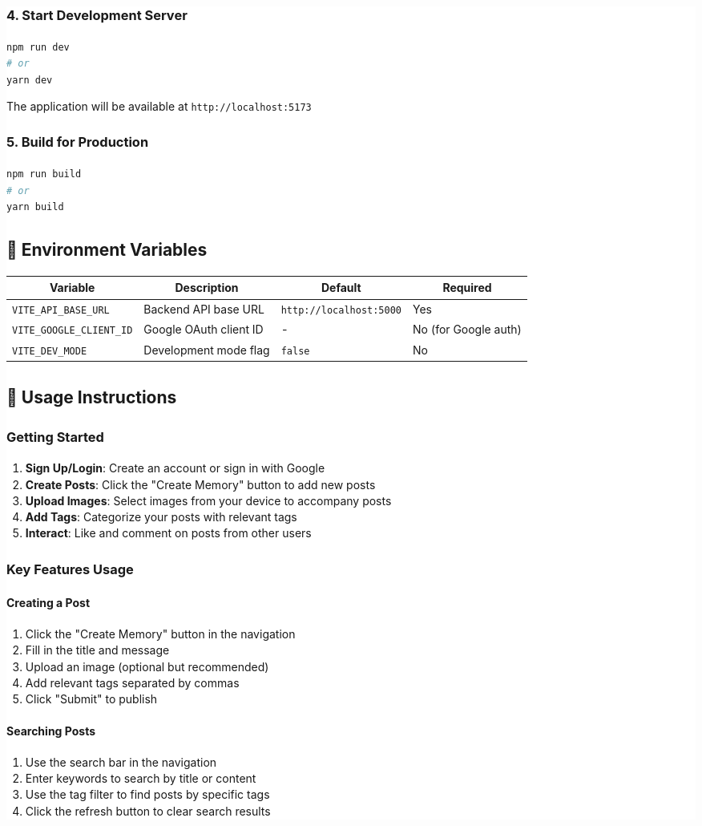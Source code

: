 ### 4. Start Development Server

```bash
npm run dev
# or
yarn dev
```

The application will be available at `http://localhost:5173`

### 5. Build for Production

```bash
npm run build
# or
yarn build
```

## 🔧 Environment Variables

| Variable                | Description            | Default                 | Required             |
| ----------------------- | ---------------------- | ----------------------- | -------------------- |
| `VITE_API_BASE_URL`     | Backend API base URL   | `http://localhost:5000` | Yes                  |
| `VITE_GOOGLE_CLIENT_ID` | Google OAuth client ID | -                       | No (for Google auth) |
| `VITE_DEV_MODE`         | Development mode flag  | `false`                 | No                   |

## 📖 Usage Instructions

### Getting Started

1. **Sign Up/Login**: Create an account or sign in with Google
2. **Create Posts**: Click the "Create Memory" button to add new posts
3. **Upload Images**: Select images from your device to accompany posts
4. **Add Tags**: Categorize your posts with relevant tags
5. **Interact**: Like and comment on posts from other users

### Key Features Usage

#### Creating a Post

1. Click the "Create Memory" button in the navigation
2. Fill in the title and message
3. Upload an image (optional but recommended)
4. Add relevant tags separated by commas
5. Click "Submit" to publish

#### Searching Posts

1. Use the search bar in the navigation
2. Enter keywords to search by title or content
3. Use the tag filter to find posts by specific tags
4. Click the refresh button to clear search results
